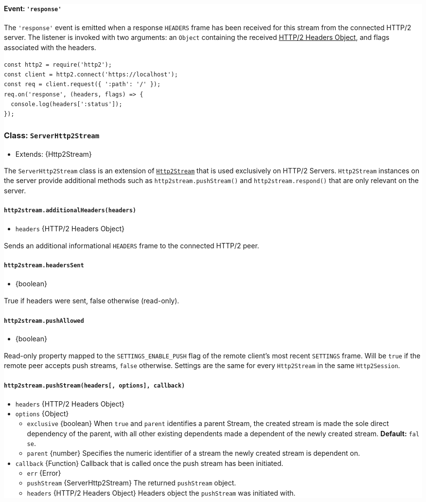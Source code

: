 #### Event: `'response'`

The `'response'` event is emitted when a response `HEADERS` frame has been received for this stream from the connected HTTP/2 server. The listener is invoked with two arguments: an `Object` containing the received [HTTP/2 Headers Object](#http2_headers_object), and flags associated with the headers.

    const http2 = require('http2');
    const client = http2.connect('https://localhost');
    const req = client.request({ ':path': '/' });
    req.on('response', (headers, flags) => {
      console.log(headers[':status']);
    });

### Class: `ServerHttp2Stream`

- Extends: {Http2Stream}

The `ServerHttp2Stream` class is an extension of [`Http2Stream`](#http2_class_http2stream) that is used exclusively on HTTP/2 Servers. `Http2Stream` instances on the server provide additional methods such as `http2stream.pushStream()` and `http2stream.respond()` that are only relevant on the server.

#### `http2stream.additionalHeaders(headers)`

- `headers` {HTTP/2 Headers Object}

Sends an additional informational `HEADERS` frame to the connected HTTP/2 peer.

#### `http2stream.headersSent`

- {boolean}

True if headers were sent, false otherwise (read-only).

#### `http2stream.pushAllowed`

- {boolean}

Read-only property mapped to the `SETTINGS_ENABLE_PUSH` flag of the remote client’s most recent `SETTINGS` frame. Will be `true` if the remote peer accepts push streams, `false` otherwise. Settings are the same for every `Http2Stream` in the same `Http2Session`.

#### `http2stream.pushStream(headers[, options], callback)`

- `headers` {HTTP/2 Headers Object}
- `options` {Object}
  - `exclusive` {boolean} When `true` and `parent` identifies a parent Stream, the created stream is made the sole direct dependency of the parent, with all other existing dependents made a dependent of the newly created stream. **Default:** `false`.
  - `parent` {number} Specifies the numeric identifier of a stream the newly created stream is dependent on.
- `callback` {Function} Callback that is called once the push stream has been initiated.
  - `err` {Error}
  - `pushStream` {ServerHttp2Stream} The returned `pushStream` object.
  - `headers` {HTTP/2 Headers Object} Headers object the `pushStream` was initiated with.
